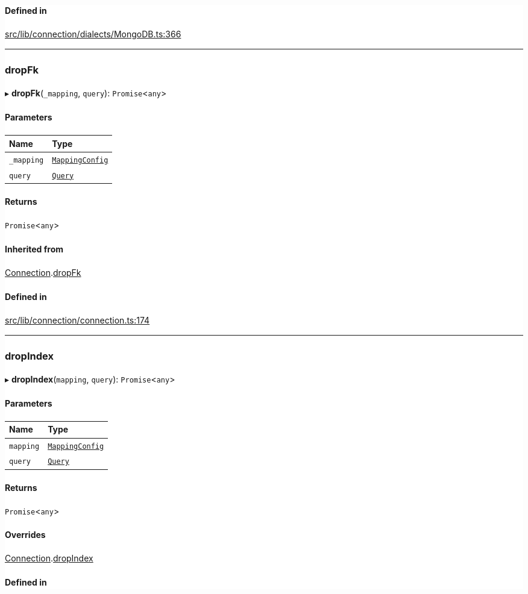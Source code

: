 #### Defined in

[src/lib/connection/dialects/MongoDB.ts:366](https://github.com/FlavioLionelRita/lambdaorm/blob/0fd718a/src/lib/connection/dialects/MongoDB.ts#L366)

___

### dropFk

▸ **dropFk**(`_mapping`, `query`): `Promise`<`any`\>

#### Parameters

| Name | Type |
| :------ | :------ |
| `_mapping` | [`MappingConfig`](manager.MappingConfig.md) |
| `query` | [`Query`](model.Query.md) |

#### Returns

`Promise`<`any`\>

#### Inherited from

[Connection](connection.Connection.md).[dropFk](connection.Connection.md#dropfk)

#### Defined in

[src/lib/connection/connection.ts:174](https://github.com/FlavioLionelRita/lambdaorm/blob/0fd718a/src/lib/connection/connection.ts#L174)

___

### dropIndex

▸ **dropIndex**(`mapping`, `query`): `Promise`<`any`\>

#### Parameters

| Name | Type |
| :------ | :------ |
| `mapping` | [`MappingConfig`](manager.MappingConfig.md) |
| `query` | [`Query`](model.Query.md) |

#### Returns

`Promise`<`any`\>

#### Overrides

[Connection](connection.Connection.md).[dropIndex](connection.Connection.md#dropindex)

#### Defined in
